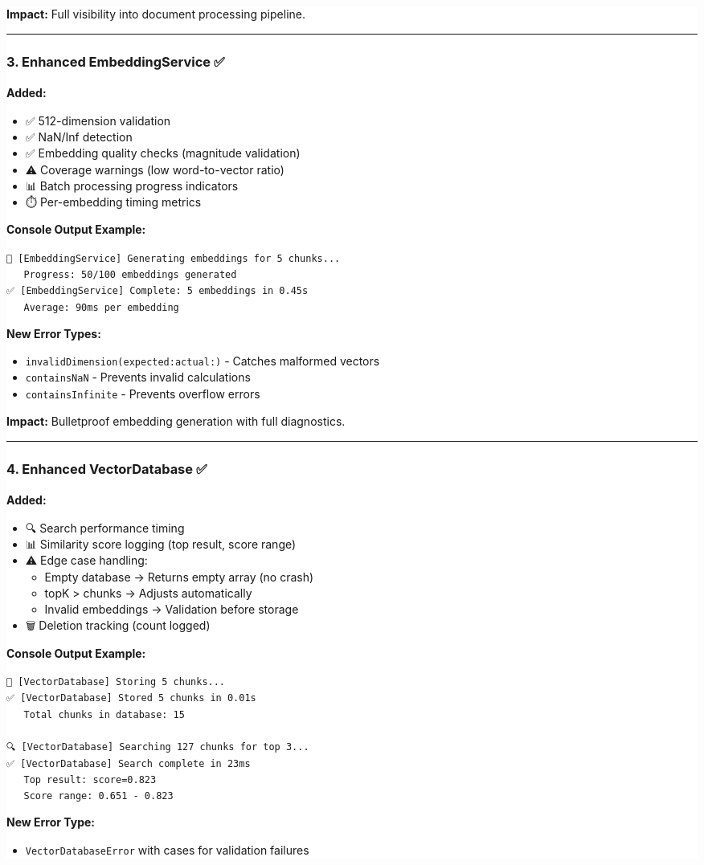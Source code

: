 **Impact:** Full visibility into document processing pipeline.

---

### 3. **Enhanced EmbeddingService** ✅

**Added:**
- ✅ 512-dimension validation
- ✅ NaN/Inf detection
- ✅ Embedding quality checks (magnitude validation)
- ⚠️ Coverage warnings (low word-to-vector ratio)
- 📊 Batch processing progress indicators
- ⏱️ Per-embedding timing metrics

**Console Output Example:**
```
🔢 [EmbeddingService] Generating embeddings for 5 chunks...
   Progress: 50/100 embeddings generated
✅ [EmbeddingService] Complete: 5 embeddings in 0.45s
   Average: 90ms per embedding
```

**New Error Types:**
- `invalidDimension(expected:actual:)` - Catches malformed vectors
- `containsNaN` - Prevents invalid calculations
- `containsInfinite` - Prevents overflow errors

**Impact:** Bulletproof embedding generation with full diagnostics.

---

### 4. **Enhanced VectorDatabase** ✅

**Added:**
- 🔍 Search performance timing
- 📊 Similarity score logging (top result, score range)
- ⚠️ Edge case handling:
  - Empty database → Returns empty array (no crash)
  - topK > chunks → Adjusts automatically
  - Invalid embeddings → Validation before storage
- 🗑️ Deletion tracking (count logged)

**Console Output Example:**
```
💾 [VectorDatabase] Storing 5 chunks...
✅ [VectorDatabase] Stored 5 chunks in 0.01s
   Total chunks in database: 15

🔍 [VectorDatabase] Searching 127 chunks for top 3...
✅ [VectorDatabase] Search complete in 23ms
   Top result: score=0.823
   Score range: 0.651 - 0.823
```

**New Error Type:**
- `VectorDatabaseError` with cases for validation failures
